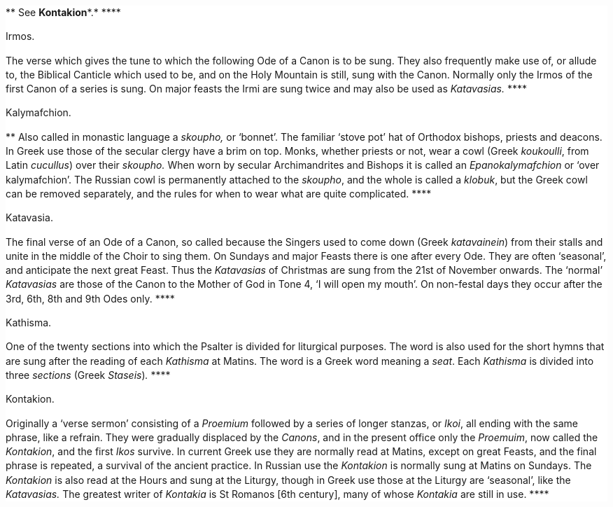 ** See **Kontakion***.* ****

Irmos.

The verse which gives the tune to which the following Ode of a Canon is
to be sung. They also frequently make use of, or allude to, the Biblical
Canticle which used to be, and on the Holy Mountain is still, sung with
the Canon. Normally only the Irmos of the first Canon of a series is
sung. On major feasts the Irmi are sung twice and may also be used as
*Katavasias.* ****

Kalymafchion.

** Also called in monastic language a *skoupho,* or ‘bonnet’. The
familiar ‘stove pot’ hat of Orthodox bishops, priests and deacons. In
Greek use those of the secular clergy have a brim on top. Monks, whether
priests or not, wear a cowl (Greek *koukoulli*, from Latin *cucullus*)
over their *skoupho.* When worn by secular Archimandrites and Bishops it
is called an *Epanokalymafchion* or ‘over kalymafchion’. The Russian
cowl is permanently attached to the *skoupho*, and the whole is called a
*klobuk*, but the Greek cowl can be removed separately, and the rules
for when to wear what are quite complicated. ****

Katavasia.

The final verse of an Ode of a Canon, so called because the Singers used
to come down (Greek *katavainein*) from their stalls and unite in the
middle of the Choir to sing them. On Sundays and major Feasts there is
one after every Ode. They are often ‘seasonal’, and anticipate the next
great Feast. Thus the *Katavasias* of Christmas are sung from the 21st
of November onwards. The ‘normal’ *Katavasias* are those of the Canon to
the Mother of God in Tone 4, ‘I will open my mouth’. On non-festal days
they occur after the 3rd, 6th, 8th and 9th Odes only. ****

Kathisma.

One of the twenty sections into which the Psalter is divided for
liturgical purposes. The word is also used for the short hymns that are
sung after the reading of each *Kathisma* at Matins. The word is a Greek
word meaning a *seat*. Each *Kathisma* is divided into three *sections*
(Greek *Staseis*)*.* ****

Kontakion.

Originally a ‘verse sermon’ consisting of a *Proemium* followed by a
series of longer stanzas, or *Ikoi*, all ending with the same phrase,
like a refrain. They were gradually displaced by the *Canons*, and in
the present office only the *Proemuim*, now called the *Kontakion*, and
the first *Ikos* survive. In current Greek use they are normally read at
Matins, except on great Feasts, and the final phrase is repeated, a
survival of the ancient practice. In Russian use the *Kontakion* is
normally sung at Matins on Sundays. The *Kontakion* is also read at the
Hours and sung at the Liturgy, though in Greek use those at the Liturgy
are ‘seasonal’, like the *Katavasias.* The greatest writer of *Kontakia*
is St Romanos \[6th century\], many of whose *Kontakia* are still in
use. ****
